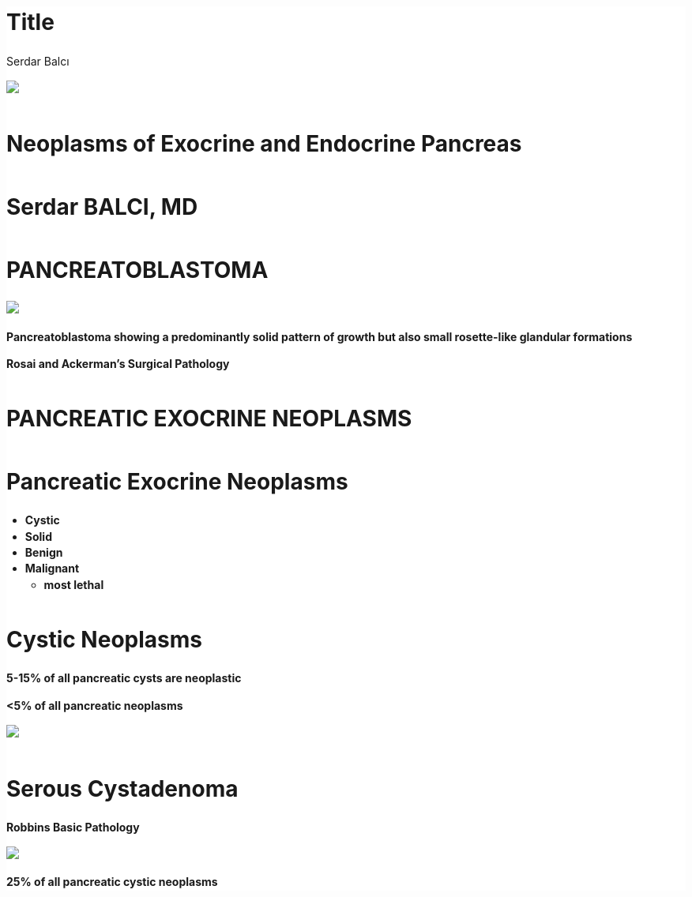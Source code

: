 # Title
Serdar Balcı

![](img%5CNeoplasms-of-Exocrine-Pancreas0.jpg)

# Neoplasms of Exocrine and Endocrine Pancreas

# Serdar BALCI, MD

# PANCREATOBLASTOMA

![](img%5CNeoplasms-of-Exocrine-Pancreas1.png)

**Pancreatoblastoma showing a predominantly solid pattern of growth but
also small rosette-like glandular formations**

**Rosai and Ackerman’s Surgical Pathology**

# PANCREATIC EXOCRINE NEOPLASMS

# Pancreatic Exocrine Neoplasms

- **Cystic**
- **Solid**
- **Benign**
- **Malignant**
  - **most lethal**

# Cystic Neoplasms

**5-15% of all pancreatic cysts are neoplastic**

**\<5% of all pancreatic neoplasms**

![](img%5CNeoplasms-of-Exocrine-Pancreas2.jpg)

# Serous Cystadenoma

**Robbins Basic Pathology**

![](img%5CNeoplasms-of-Exocrine-Pancreas3.jpg)

**25% of all pancreatic cystic neoplasms**
